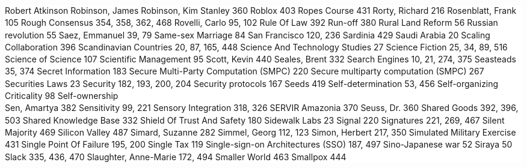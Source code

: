 Robert Atkinson	
Robinson, James	
Robinson, Kim Stanley	360
Roblox	403
Ropes Course	431
Rorty, Richard	216
Rosenblatt, Frank	105
Rough Consensus	354, 358, 362, 468
Rovelli, Carlo	95, 102
Rule Of Law	392
Run-off	380
Rural Land Reform	56
Russian revolution	55
Saez, Emmanuel	39, 79
Same-sex Marriage	84
San Francisco	120, 236
Sardinia	429
Saudi Arabia	20
Scaling Collaboration	396
Scandinavian Countries	20, 87, 165, 448
Science And Technology Studies	27
Science Fiction	25, 34, 89, 516
Science of Science	107
Scientific Management	95
Scott, Kevin	440
Seales, Brent	332
Search Engines	10, 21, 274, 375
Seasteads	35, 374
Secret Information	183
Secure Multi-Party Computation (SMPC)	220
Secure multiparty computation (SMPC)	267
Securities Laws	23
Security	182, 193, 200, 204
Security protocols	167
Seeds	419
Self-determination	53, 456
Self-organizing Criticality	98
Self-ownership	
Sen, Amartya	382
Sensitivity	99, 221
Sensory Integration	318, 326
SERVIR Amazonia	370
Seuss, Dr.	360
Shared Goods	392, 396, 503
Shared Knowledge Base	332
Shield Of Trust And Safety	180
Sidewalk Labs	23
Signal	220
Signatures	221, 269, 467
Silent Majority	469
Silicon Valley	487
Simard, Suzanne	282
Simmel, Georg	112, 123
Simon, Herbert	217, 350
Simulated Military Exercise	431
Single Point Of Failure	195, 200
Single Tax	119
Single-sign-on Architectures (SSO)	187, 497
Sino-Japanese war	52
Siraya	50
Slack	335, 436, 470
Slaughter, Anne-Marie	172, 494
Smaller World	463
Smallpox	444